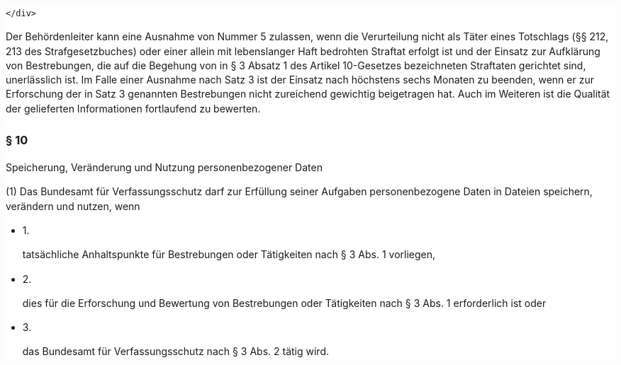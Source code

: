     </div>

Der Behördenleiter kann eine Ausnahme von Nummer 5 zulassen, wenn die
Verurteilung nicht als Täter eines Totschlags (§§ 212, 213 des
Strafgesetzbuches) oder einer allein mit lebenslanger Haft bedrohten
Straftat erfolgt ist und der Einsatz zur Aufklärung von Bestrebungen,
die auf die Begehung von in § 3 Absatz 1 des Artikel 10-Gesetzes
bezeichneten Straftaten gerichtet sind, unerlässlich ist. Im Falle einer
Ausnahme nach Satz 3 ist der Einsatz nach höchstens sechs Monaten zu
beenden, wenn er zur Erforschung der in Satz 3 genannten Bestrebungen
nicht zureichend gewichtig beigetragen hat. Auch im Weiteren ist die
Qualität der gelieferten Informationen fortlaufend zu bewerten.

</div>

</div>

</div>

</div>

<span id="BJNR029700990BJNE001402116.html"></span>

### § 10  
Speicherung, Veränderung und Nutzung personenbezogener Daten

<div>

<div class="jnhtml">

<div>

<div class="jurAbsatz">

(1) Das Bundesamt für Verfassungsschutz darf zur Erfüllung seiner
Aufgaben personenbezogene Daten in Dateien speichern, verändern und
nutzen, wenn

  - 1\.
    
    <div style="">
    
    tatsächliche Anhaltspunkte für Bestrebungen oder Tätigkeiten nach §
    3 Abs. 1 vorliegen,
    
    </div>

  - 2\.
    
    <div style="">
    
    dies für die Erforschung und Bewertung von Bestrebungen oder
    Tätigkeiten nach § 3 Abs. 1 erforderlich ist oder
    
    </div>

  - 3\.
    
    <div style="">
    
    das Bundesamt für Verfassungsschutz nach § 3 Abs. 2 tätig wird.
    